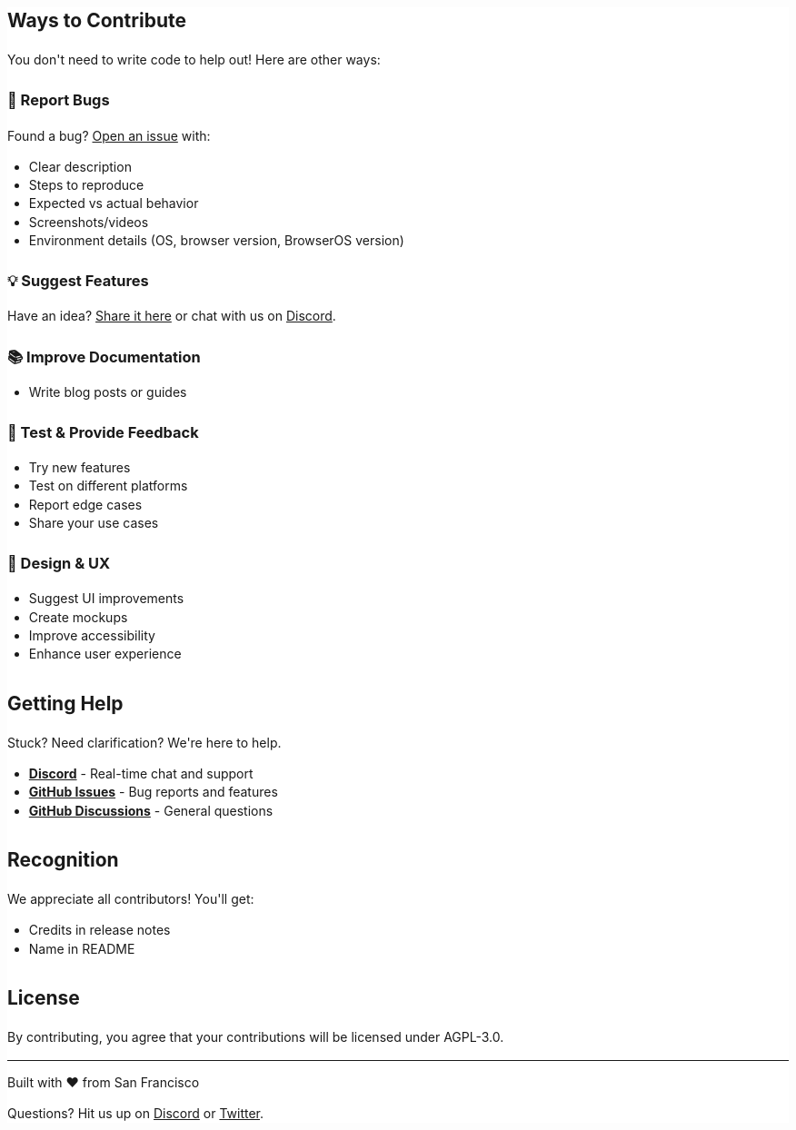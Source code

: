 ## Ways to Contribute

You don't need to write code to help out! Here are other ways:

### 🐛 Report Bugs

Found a bug? [Open an issue](https://github.com/browseros-ai/BrowserOS/issues/new) with:
- Clear description
- Steps to reproduce
- Expected vs actual behavior
- Screenshots/videos
- Environment details (OS, browser version, BrowserOS version)

### 💡 Suggest Features

Have an idea? [Share it here](https://github.com/browseros-ai/BrowserOS/issues/99) or chat with us on [Discord](https://discord.gg/YKwjt5vuKr).

### 📚 Improve Documentation

- Write blog posts or guides

### 🧪 Test & Provide Feedback

- Try new features
- Test on different platforms
- Report edge cases
- Share your use cases

### 🎨 Design & UX

- Suggest UI improvements
- Create mockups
- Improve accessibility
- Enhance user experience

## Getting Help

Stuck? Need clarification? We're here to help.

- **[Discord](https://discord.gg/YKwjt5vuKr)** - Real-time chat and support
- **[GitHub Issues](https://github.com/browseros-ai/BrowserOS/issues)** - Bug reports and features
- **[GitHub Discussions](https://github.com/browseros-ai/BrowserOS/discussions)** - General questions

## Recognition

We appreciate all contributors! You'll get:
- Credits in release notes
- Name in README

## License

By contributing, you agree that your contributions will be licensed under AGPL-3.0.

---

Built with ❤️ from San Francisco

Questions? Hit us up on [Discord](https://discord.gg/YKwjt5vuKr) or [Twitter](https://twitter.com/browseros_ai).